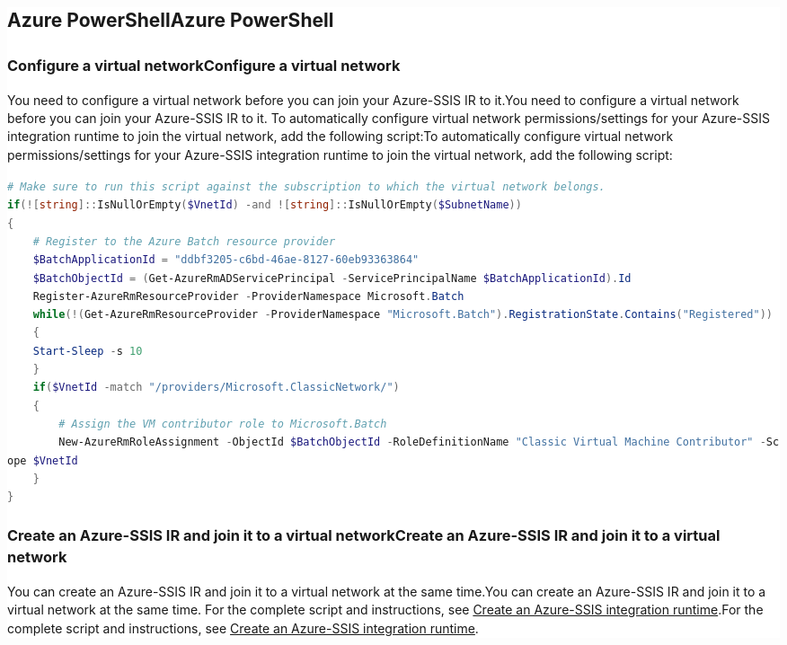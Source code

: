 ## <a name="azure-powershell"></a><span data-ttu-id="1ddb8-322">Azure PowerShell</span><span class="sxs-lookup"><span data-stu-id="1ddb8-322">Azure PowerShell</span></span>

### <a name="configure-a-virtual-network"></a><span data-ttu-id="1ddb8-323">Configure a virtual network</span><span class="sxs-lookup"><span data-stu-id="1ddb8-323">Configure a virtual network</span></span>
<span data-ttu-id="1ddb8-324">You need to configure a virtual network before you can join your Azure-SSIS IR to it.</span><span class="sxs-lookup"><span data-stu-id="1ddb8-324">You need to configure a virtual network before you can join your Azure-SSIS IR to it.</span></span> <span data-ttu-id="1ddb8-325">To automatically configure virtual network permissions/settings for your Azure-SSIS integration runtime to join the virtual network, add the following script:</span><span class="sxs-lookup"><span data-stu-id="1ddb8-325">To automatically configure virtual network permissions/settings for your Azure-SSIS integration runtime to join the virtual network, add the following script:</span></span>

```powershell
# Make sure to run this script against the subscription to which the virtual network belongs.
if(![string]::IsNullOrEmpty($VnetId) -and ![string]::IsNullOrEmpty($SubnetName))
{
    # Register to the Azure Batch resource provider
    $BatchApplicationId = "ddbf3205-c6bd-46ae-8127-60eb93363864"
    $BatchObjectId = (Get-AzureRmADServicePrincipal -ServicePrincipalName $BatchApplicationId).Id
    Register-AzureRmResourceProvider -ProviderNamespace Microsoft.Batch
    while(!(Get-AzureRmResourceProvider -ProviderNamespace "Microsoft.Batch").RegistrationState.Contains("Registered"))
    {
    Start-Sleep -s 10
    }
    if($VnetId -match "/providers/Microsoft.ClassicNetwork/")
    {
        # Assign the VM contributor role to Microsoft.Batch
        New-AzureRmRoleAssignment -ObjectId $BatchObjectId -RoleDefinitionName "Classic Virtual Machine Contributor" -Scope $VnetId
    }
}
```

### <a name="create-an-azure-ssis-ir-and-join-it-to-a-virtual-network"></a><span data-ttu-id="1ddb8-326">Create an Azure-SSIS IR and join it to a virtual network</span><span class="sxs-lookup"><span data-stu-id="1ddb8-326">Create an Azure-SSIS IR and join it to a virtual network</span></span>
<span data-ttu-id="1ddb8-327">You can create an Azure-SSIS IR and join it to a virtual network at the same time.</span><span class="sxs-lookup"><span data-stu-id="1ddb8-327">You can create an Azure-SSIS IR and join it to a virtual network at the same time.</span></span> <span data-ttu-id="1ddb8-328">For the complete script and instructions, see [Create an Azure-SSIS integration runtime](create-azure-ssis-integration-runtime.md#azure-powershell).</span><span class="sxs-lookup"><span data-stu-id="1ddb8-328">For the complete script and instructions, see [Create an Azure-SSIS integration runtime](create-azure-ssis-integration-runtime.md#azure-powershell).</span></span>
